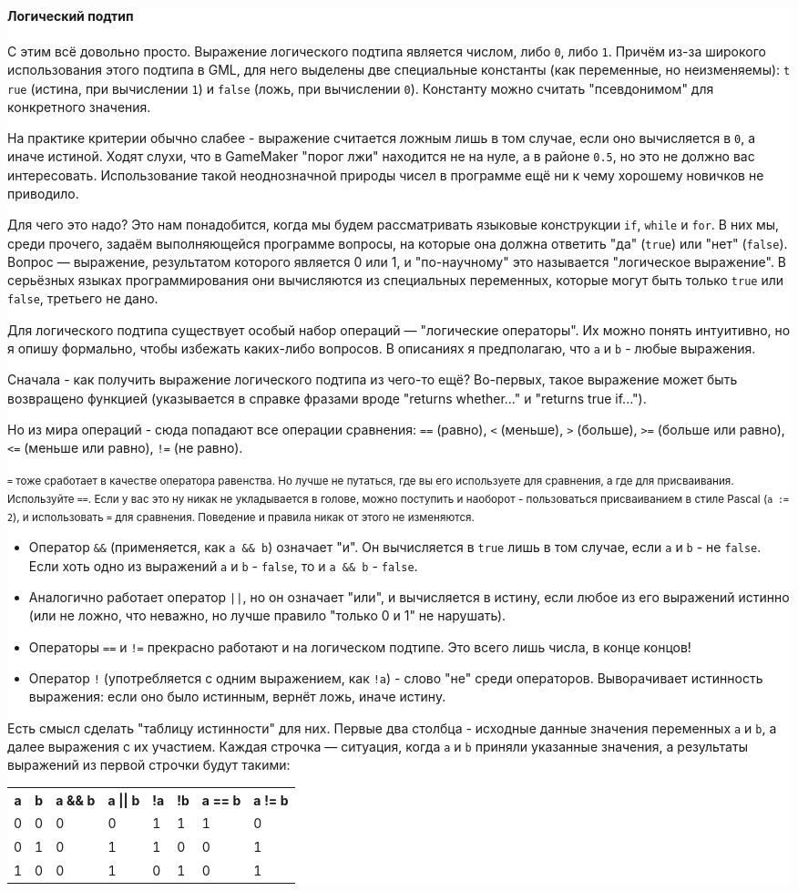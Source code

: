 #### Логический подтип

С этим всё довольно просто. Выражение логического подтипа является числом, либо `0`, либо `1`. Причём из-за широкого использования этого подтипа в GML, для него выделены две специальные константы (как переменные, но неизменяемы): `true` (истина, при вычислении `1`) и `false` (ложь, при вычислении `0`). Константу можно считать "псевдонимом" для конкретного значения.

На практике критерии обычно слабее - выражение считается ложным лишь в том случае, если оно вычисляется в `0`, а иначе истиной. Ходят слухи, что в GameMaker "порог лжи" находится не на нуле, а в районе `0.5`, но это не должно вас интересовать. Использование такой неоднозначной природы чисел в программе ещё ни к чему хорошему новичков не приводило.

Для чего это надо? Это нам понадобится, когда мы будем рассматривать языковые конструкции `if`, `while` и `for`. В них мы, среди прочего, задаём выполняющейся программе вопросы, на которые она должна ответить "да" (`true`) или "нет" (`false`). Вопрос &mdash; выражение, результатом которого является 0 или 1, и "по-научному" это называется "логическое выражение". В серьёзных языках программирования они вычисляются из специальных переменных, которые могут быть только `true` или `false`, третьего не дано.

Для логического подтипа существует особый набор операций &mdash; "логические операторы". Их можно понять интуитивно, но я опишу формально, чтобы избежать каких-либо вопросов. В описаниях я предполагаю, что `a` и `b` - любые выражения.

Сначала - как получить выражение логического подтипа из чего-то ещё? Во-первых, такое выражение может быть возвращено функцией (указывается в справке фразами вроде "returns whether..." и "returns true if...").

Но из мира операций - сюда попадают все операции сравнения: `==` (равно), `<` (меньше), `>` (больше), `>=` (больше или равно), `<=` (меньше или равно), `!=` (не равно).


<small class="text-muted" markdown="1">`=` тоже сработает в качестве оператора равенства. Но лучше не путаться, где вы его используете для сравнения, а где для присваивания. Используйте `==`.
Если у вас это ну никак не укладывается в голове, можно поступить и наоборот - пользоваться присваиванием в стиле Pascal (`a := 2`), и использовать `=` для сравнения. Поведение и правила никак от этого не изменяются.</small>

  * Оператор `&&` (применяется, как `a && b`) означает "и". Он вычисляется в `true` лишь в том случае, если `a` и `b` - не `false`. Если хоть одно из выражений `a` и `b` - `false`, то и `a && b` - `false`.

	
  * Аналогично работает оператор `||`, но он означает "или", и вычисляется в истину, если любое из его выражений истинно (или не ложно, что неважно, но лучше правило "только 0 и 1" не нарушать).

	
  * Операторы `==` и `!=` прекрасно работают и на логическом подтипе. Это всего лишь числа, в конце концов!

	
  * Оператор `!` (употребляется с одним выражением, как `!a`) - слово "не" среди операторов. Выворачивает истинность выражения: если оно было истинным, вернёт ложь, иначе истину.

Есть смысл сделать "таблицу истинности" для них. Первые два столбца - исходные данные значения переменных `a` и `b`, а далее выражения с их участием. Каждая строчка &mdash; ситуация, когда `a` и `b` приняли указанные значения, а результаты выражений из первой строчки будут такими:

<table class="table table-condensed table-responsive">
<tr class="success">
	<th>a</th> <th>b</th> <th>a && b</th> <th>a || b</th> <th>!a</th> <th>!b</th> <th>a == b</th> <th>a != b</th>
</tr>
<tr>
	<td>0</td> <td>0</td> <td>0</td> <td>0</td> <td>1</td> <td>1</td> <td>1</td> <td>0</td>
</tr>
<tr>
	<td>0</td> <td>1</td> <td>0</td> <td>1</td> <td>1</td> <td>0</td> <td>0</td> <td>1</td>
</tr>
<tr>
	<td>1</td> <td>0</td> <td>0</td> <td>1</td> <td>0</td> <td>1</td> <td>0</td> <td>1</td>
</tr>